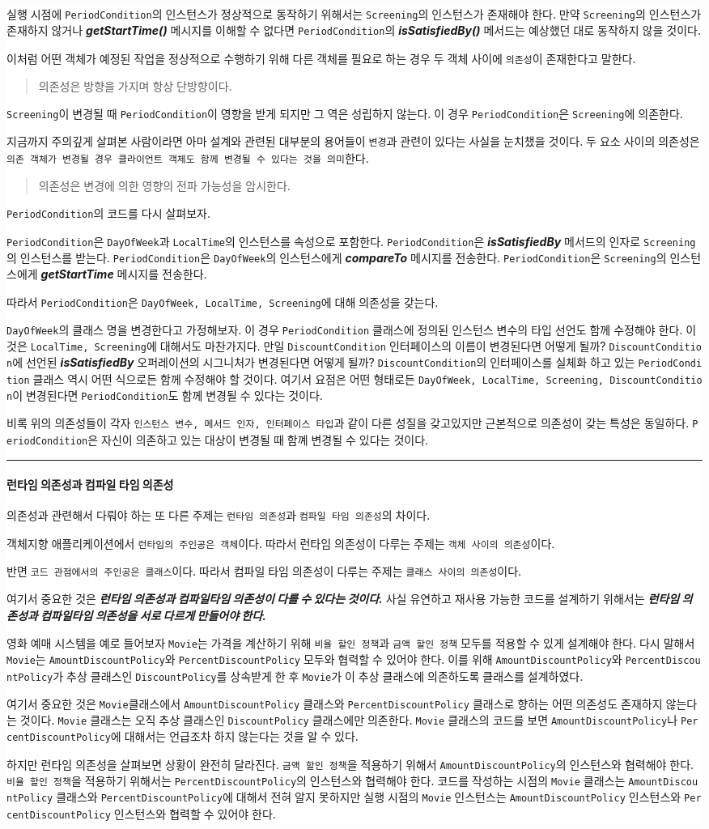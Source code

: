 
실행 시점에 `PeriodCondition`의 인스턴스가 정상적으로 동작하기 위해서는 `Screening`의 인스턴스가 존재해야 한다. 만약 `Screening`의 인스턴스가 존재하지 않거나 **_getStartTime()_** 메시지를 이해할 수 없다면 `PeriodCondition`의 **_isSatisfiedBy()_** 메서드는 예상했던 대로 동작하지 않을 것이다.

이처럼 어떤 객체가 예정된 작업을 정상적으로 수행하기 위해 다른 객체를 필요로 하는 경우 두 객체 사이에 `의존성`이 존재한다고 말한다.

>의존성은 방향을 가지며 항상 단방향이다.

`Screening`이 변경될 때 `PeriodCondition`이 영향을 받게 되지만 그 역은 성립하지 않는다. 이 경우 `PeriodCondition`은 `Screening`에 의존한다.

지금까지 주의깊게 살펴본 사람이라면 아마 설계와 관련된 대부분의 용어들이 `변경`과 관련이 있다는 사실을 눈치챘을 것이다. 두 요소 사이의 의존성은 `의존 객체가 변경될 경우 클라이언트 객체도 함께 변경될 수 있다는 것을 의미`한다.

>의존성은 변경에 의한 영향의 전파 가능성을 암시한다.

`PeriodCondition`의 코드를 다시 살펴보자.

`PeriodCondition`은 `DayOfWeek`과 `LocalTime`의 인스턴스를 속성으로 포함한다.
`PeriodCondition`은 **_isSatisfiedBy_** 메서드의 인자로 `Screening`의 인스턴스를 받는다.
`PeriodCondition`은 `DayOfWeek`의 인스턴스에게 **_compareTo_** 메시지를 전송한다.
`PeriodCondition`은 `Screening`의 인스턴스에게 **_getStartTime_** 메시지를 전송한다.

따라서 `PeriodCondition`은 `DayOfWeek, LocalTime, Screening`에 대해 의존성을 갖는다.

`DayOfWeek`의 클래스 명을 변경한다고 가정해보자. 이 경우 `PeriodCondition` 클래스에 정의된 인스턴스 변수의 타입 선언도 함께 수정해야 한다. 이것은 `LocalTime, Screening`에 대해서도 마찬가지다. 만일 `DiscountCondition` 인터페이스의 이름이 변경된다면 어떻게 될까? `DiscountCondition`에 선언된 **_isSatisfiedBy_** 오퍼레이션의 시그니처가 변경된다면 어떻게 될까? `DiscountCondition`의 인터페이스를 실체화 하고 있는 `PeriodCondition` 클래스 역시 어떤 식으로든 함께 수정해야 할 것이다. 여기서 요점은 어떤 형태로든 `DayOfWeek, LocalTime, Screening, DiscountCondition`이 변경된다면 `PeriodCondition`도 함께 변경될 수 있다는 것이다.

비록 위의 의존성들이 각자 `인스턴스 변수, 메서드 인자, 인터페이스 타입`과 같이 다른 성질을 갖고있지만 근본적으로 의존성이 갖는 특성은 동일하다. `PeriodCondition`은 자신이 의존하고 있는 대상이 변경될 때 함꼐 변경될 수 있다는 것이다.

---

#### 런타임 의존성과 컴파일 타임 의존성

의존성과 관련해서 다뤄야 하는 또 다른 주제는 `런타임 의존성`과 `컴파일 타임 의존성`의 차이다.

객체지향 애플리케이션에서 `런타임의 주인공은 객체`이다. 따라서 런타임 의존성이 다루는 주제는 `객체 사이의 의존성`이다.

반면 `코드 관점에서의 주인공은 클래스`이다. 따라서 컴파일 타임 의존성이 다루는 주제는 `클래스 사이의 의존성`이다.

여기서 중요한 것은 **_런타임 의존성과 컴파일타임 의존성이 다를 수 있다는 것이다._** 사실 유연하고 재사용 가능한 코드를 설계하기 위해서는 **_런타임 의존성과 컴파일타임 의존성을 서로 다르게 만들어야 한다._**

영화 예매 시스템을 예로 들어보자 `Movie`는 가격을 계산하기 위해 `비율 할인 정책`과 `금액 할인 정책` 모두를 적용할 수 있게 설계해야 한다. 다시 말해서 `Movie`는 `AmountDiscountPolicy`와 `PercentDiscountPolicy` 모두와 협력할 수 있어야 한다. 이를 위해 `AmountDiscountPolicy`와 `PercentDiscountPolicy`가 추상 클래스인 `DiscountPolicy`를 상속받게 한 후 `Movie`가 이 추상 클래스에 의존하도록 클래스를 설계하였다.

여기서 중요한 것은 `Movie`클래스에서 `AmountDiscountPolicy` 클래스와 `PercentDiscountPolicy` 클래스로 향하는 어떤 의존성도 존재하지 않는다는 것이다. `Movie` 클래스는 오직 추상 클래스인 `DiscountPolicy` 클래스에만 의존한다. `Movie` 클래스의 코드를 보면 `AmountDiscountPolicy`나 `PercentDiscountPolicy`에 대해서는 언급조차 하지 않는다는 것을 알 수 있다.

<script src="https://gist.github.com/BongHoLee/14d2565baeb4377a82ccf304adf96228.js"></script>

하지만 런타임 의존성을 살펴보면 상황이 완전히 달라진다. `금액 할인 정책`을 적용하기 위해서 `AmountDiscountPolicy`의 인스턴스와 협력해야 한다. `비율 할인 정책`을 적용하기 위해서는 `PercentDiscountPolicy`의 인스턴스와 협력해야 한다. 코드를 작성하는 시점의 `Movie` 클래스는 `AmountDiscountPolicy` 클래스와 `PercentDiscountPolicy`에 대해서 전혀 알지 못하지만 실행 시점의 `Movie` 인스턴스는 `AmountDiscountPolicy` 인스턴스와 `PercentDiscountPolicy` 인스턴스와 협력할 수 있어야 한다.
